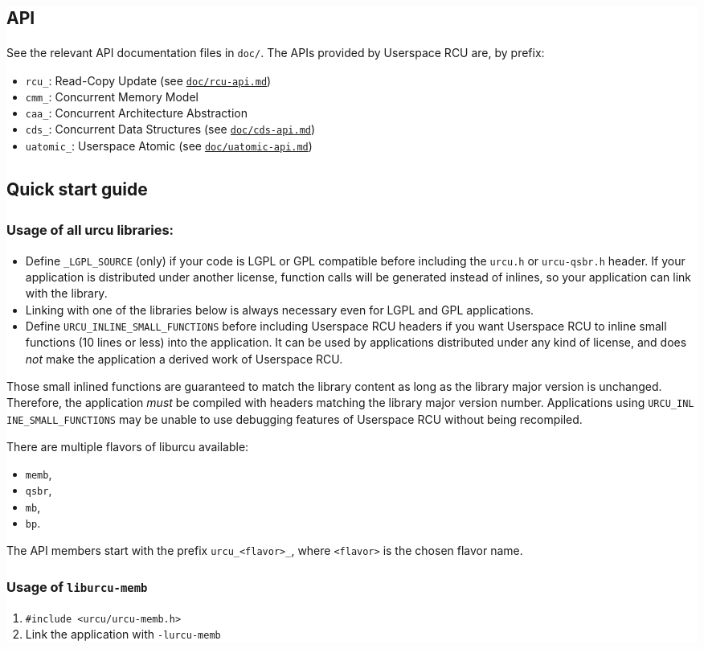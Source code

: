 
API
---

See the relevant API documentation files in `doc/`. The APIs provided by
Userspace RCU are, by prefix:

  - `rcu_`: Read-Copy Update (see [`doc/rcu-api.md`](doc/rcu-api.md))
  - `cmm_`: Concurrent Memory Model
  - `caa_`: Concurrent Architecture Abstraction
  - `cds_`: Concurrent Data Structures
    (see [`doc/cds-api.md`](doc/cds-api.md))
  - `uatomic_`: Userspace Atomic
    (see [`doc/uatomic-api.md`](doc/uatomic-api.md))


Quick start guide
-----------------

### Usage of all urcu libraries:

  - Define `_LGPL_SOURCE` (only) if your code is LGPL or GPL compatible
    before including the `urcu.h` or `urcu-qsbr.h` header. If your application
    is distributed under another license, function calls will be generated
    instead of inlines, so your application can link with the library.
  - Linking with one of the libraries below is always necessary even for
    LGPL and GPL applications.
  - Define `URCU_INLINE_SMALL_FUNCTIONS` before including Userspace RCU
    headers if you want Userspace RCU to inline small functions (10
    lines or less) into the application. It can be used by applications
    distributed under any kind of license, and does *not* make the
    application a derived work of Userspace RCU.

Those small inlined functions are guaranteed to match the library
content as long as the library major version is unchanged.
Therefore, the application *must* be compiled with headers matching
the library major version number. Applications using
`URCU_INLINE_SMALL_FUNCTIONS` may be unable to use debugging
features of Userspace RCU without being recompiled.

There are multiple flavors of liburcu available:

  - `memb`,
  - `qsbr`,
  - `mb`,
  - `bp`.

The API members start with the prefix `urcu_<flavor>_`, where
`<flavor>` is the chosen flavor name.


### Usage of `liburcu-memb`

  1. `#include <urcu/urcu-memb.h>`
  2. Link the application with `-lurcu-memb`
